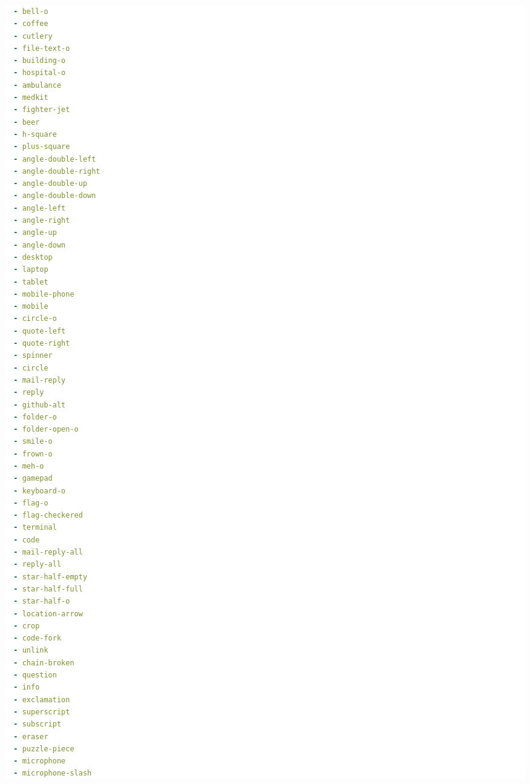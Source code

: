 ```yaml
  - bell-o
  - coffee
  - cutlery
  - file-text-o
  - building-o
  - hospital-o
  - ambulance
  - medkit
  - fighter-jet
  - beer
  - h-square
  - plus-square
  - angle-double-left
  - angle-double-right
  - angle-double-up
  - angle-double-down
  - angle-left
  - angle-right
  - angle-up
  - angle-down
  - desktop
  - laptop
  - tablet
  - mobile-phone
  - mobile
  - circle-o
  - quote-left
  - quote-right
  - spinner
  - circle
  - mail-reply
  - reply
  - github-alt
  - folder-o
  - folder-open-o
  - smile-o
  - frown-o
  - meh-o
  - gamepad
  - keyboard-o
  - flag-o
  - flag-checkered
  - terminal
  - code
  - mail-reply-all
  - reply-all
  - star-half-empty
  - star-half-full
  - star-half-o
  - location-arrow
  - crop
  - code-fork
  - unlink
  - chain-broken
  - question
  - info
  - exclamation
  - superscript
  - subscript
  - eraser
  - puzzle-piece
  - microphone
  - microphone-slash
```